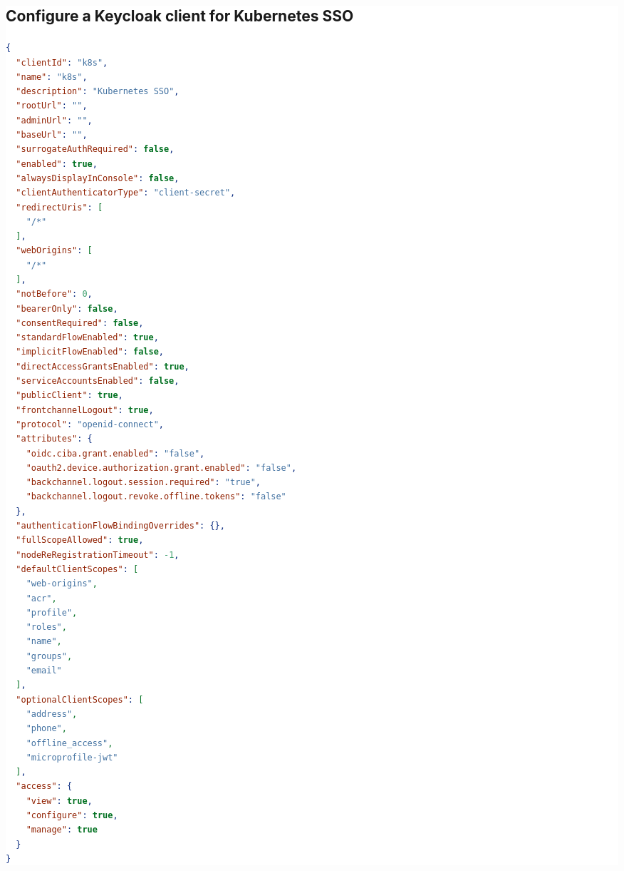 ## Configure a Keycloak client for Kubernetes SSO

```json
{
  "clientId": "k8s",
  "name": "k8s",
  "description": "Kubernetes SSO",
  "rootUrl": "",
  "adminUrl": "",
  "baseUrl": "",
  "surrogateAuthRequired": false,
  "enabled": true,
  "alwaysDisplayInConsole": false,
  "clientAuthenticatorType": "client-secret",
  "redirectUris": [
    "/*"
  ],
  "webOrigins": [
    "/*"
  ],
  "notBefore": 0,
  "bearerOnly": false,
  "consentRequired": false,
  "standardFlowEnabled": true,
  "implicitFlowEnabled": false,
  "directAccessGrantsEnabled": true,
  "serviceAccountsEnabled": false,
  "publicClient": true,
  "frontchannelLogout": true,
  "protocol": "openid-connect",
  "attributes": {
    "oidc.ciba.grant.enabled": "false",
    "oauth2.device.authorization.grant.enabled": "false",
    "backchannel.logout.session.required": "true",
    "backchannel.logout.revoke.offline.tokens": "false"
  },
  "authenticationFlowBindingOverrides": {},
  "fullScopeAllowed": true,
  "nodeReRegistrationTimeout": -1,
  "defaultClientScopes": [
    "web-origins",
    "acr",
    "profile",
    "roles",
    "name",
    "groups",
    "email"
  ],
  "optionalClientScopes": [
    "address",
    "phone",
    "offline_access",
    "microprofile-jwt"
  ],
  "access": {
    "view": true,
    "configure": true,
    "manage": true
  }
}
```
